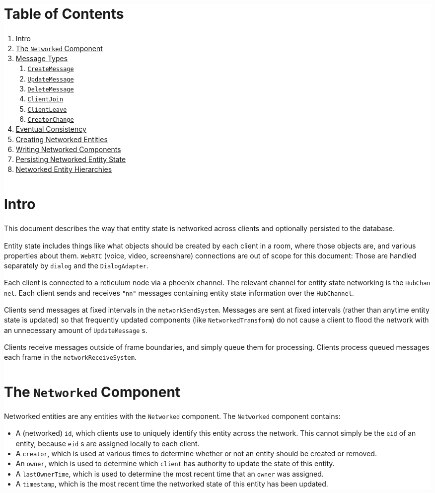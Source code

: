 
# Table of Contents

1.  [Intro](#orgb119da2)
2.  [The `Networked` Component](#org2bbd35c)
3.  [Message Types](#orgad43d30)
    1.  [`CreateMessage`](#orgdae0b06)
    2.  [`UpdateMessage`](#orgbd864df)
    3.  [`DeleteMessage`](#org1c7f55f)
    4.  [`ClientJoin`](#orge92e4e5)
    5.  [`ClientLeave`](#org2695677)
    6.  [`CreatorChange`](#orgc99342a)
4.  [Eventual Consistency](#orgc85401e)
5.  [Creating Networked Entities](#orgcc2964d)
6.  [Writing Networked Components](#org7110b85)
7.  [Persisting Networked Entity State](#org22fd151)
8.  [Networked Entity Hierarchies](#org7edeaa3)


<a id="orgb119da2"></a>

# Intro

This document describes the way that entity state is networked across clients and optionally persisted to the database.

Entity state includes things like what objects should be created by each client in a room, where those objects are, and various properties about them. `WebRTC` (voice, video, screenshare) connections are out of scope for this document: Those are handled separately by `dialog` and the `DialogAdapter`.

Each client is connected to a reticulum node via a phoenix channel. The relevant channel for entity state networking is the `HubChannel`. Each client sends and receives `"nn"` messages containing entity state information over the `HubChannel`.

Clients send messages at fixed intervals in the `networkSendSystem`. Messages are sent at fixed intervals (rather than anytime entity state is updated) so that frequently updated components (like `NetworkedTransform`) do not cause a client to flood the network with an unnecessary amount of `UpdateMessage` s.

Clients receive messages outside of frame boundaries, and simply queue them for processing. Clients process queued messages each frame in the `networkReceiveSystem`.


<a id="org2bbd35c"></a>

# The `Networked` Component

Networked entities are any entities with the `Networked` component. The `Networked` component contains:

-   A (networked) `id`, which clients use to uniquely identify this entity across the network. This cannot simply be the `eid` of an entity, because `eid` s are assigned locally to each client.
-   A `creator`, which is used at various times to determine whether or not an entity should be created or removed.
-   An `owner`, which is used to determine which `client` has authority to update the state of this entity.
-   A `lastOwnerTime`, which is used to determine the most recent time that an `owner` was assigned.
-   A `timestamp`, which is the most recent time the networked state of this entity has been updated.
